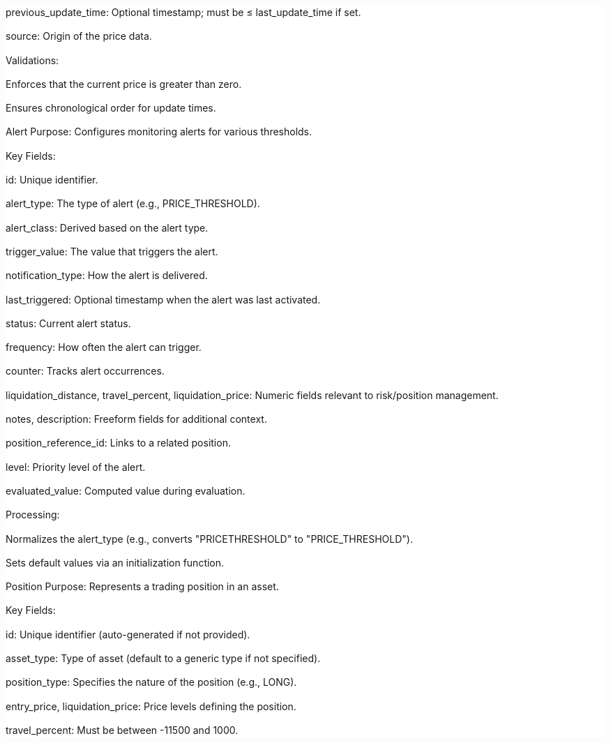 previous_update_time: Optional timestamp; must be ≤ last_update_time if set.

source: Origin of the price data.

Validations:

Enforces that the current price is greater than zero.

Ensures chronological order for update times.

Alert
Purpose: Configures monitoring alerts for various thresholds.

Key Fields:

id: Unique identifier.

alert_type: The type of alert (e.g., PRICE_THRESHOLD).

alert_class: Derived based on the alert type.

trigger_value: The value that triggers the alert.

notification_type: How the alert is delivered.

last_triggered: Optional timestamp when the alert was last activated.

status: Current alert status.

frequency: How often the alert can trigger.

counter: Tracks alert occurrences.

liquidation_distance, travel_percent, liquidation_price: Numeric fields relevant to risk/position management.

notes, description: Freeform fields for additional context.

position_reference_id: Links to a related position.

level: Priority level of the alert.

evaluated_value: Computed value during evaluation.

Processing:

Normalizes the alert_type (e.g., converts "PRICETHRESHOLD" to "PRICE_THRESHOLD").

Sets default values via an initialization function.

Position
Purpose: Represents a trading position in an asset.

Key Fields:

id: Unique identifier (auto-generated if not provided).

asset_type: Type of asset (default to a generic type if not specified).

position_type: Specifies the nature of the position (e.g., LONG).

entry_price, liquidation_price: Price levels defining the position.

travel_percent: Must be between -11500 and 1000.

